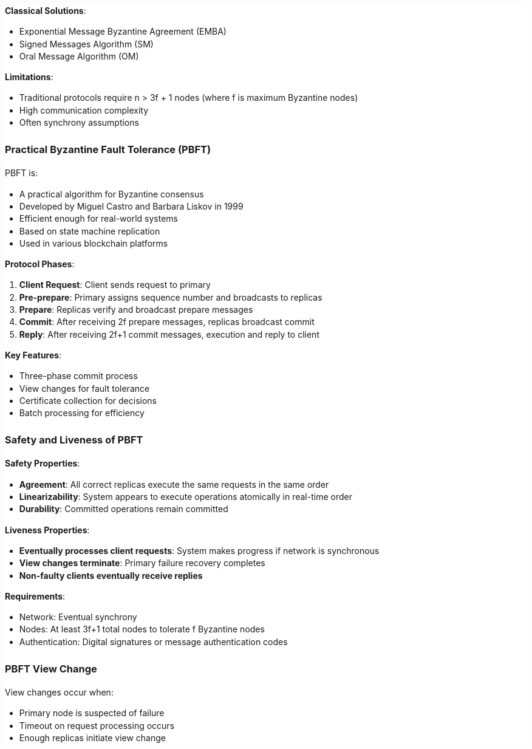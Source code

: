 **Classical Solutions**:
- Exponential Message Byzantine Agreement (EMBA)
- Signed Messages Algorithm (SM)
- Oral Message Algorithm (OM)

**Limitations**:
- Traditional protocols require n > 3f + 1 nodes (where f is maximum Byzantine nodes)
- High communication complexity
- Often synchrony assumptions

### Practical Byzantine Fault Tolerance (PBFT)
PBFT is:
- A practical algorithm for Byzantine consensus
- Developed by Miguel Castro and Barbara Liskov in 1999
- Efficient enough for real-world systems
- Based on state machine replication
- Used in various blockchain platforms

**Protocol Phases**:
1. **Client Request**: Client sends request to primary
2. **Pre-prepare**: Primary assigns sequence number and broadcasts to replicas
3. **Prepare**: Replicas verify and broadcast prepare messages
4. **Commit**: After receiving 2f prepare messages, replicas broadcast commit
5. **Reply**: After receiving 2f+1 commit messages, execution and reply to client

**Key Features**:
- Three-phase commit process
- View changes for fault tolerance
- Certificate collection for decisions
- Batch processing for efficiency

### Safety and Liveness of PBFT
**Safety Properties**:
- **Agreement**: All correct replicas execute the same requests in the same order
- **Linearizability**: System appears to execute operations atomically in real-time order
- **Durability**: Committed operations remain committed

**Liveness Properties**:
- **Eventually processes client requests**: System makes progress if network is synchronous
- **View changes terminate**: Primary failure recovery completes
- **Non-faulty clients eventually receive replies**

**Requirements**:
- Network: Eventual synchrony
- Nodes: At least 3f+1 total nodes to tolerate f Byzantine nodes
- Authentication: Digital signatures or message authentication codes

### PBFT View Change
View changes occur when:
- Primary node is suspected of failure
- Timeout on request processing occurs
- Enough replicas initiate view change
